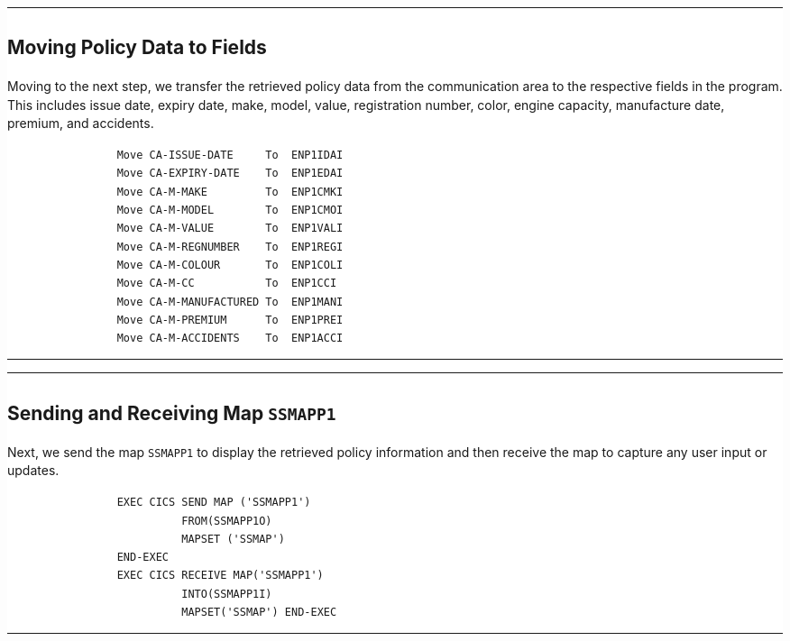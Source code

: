 
</SwmSnippet>

<SwmSnippet path="/base/src/lgtestp1.cbl" line="181">

---

## Moving Policy Data to Fields

Moving to the next step, we transfer the retrieved policy data from the communication area to the respective fields in the program. This includes issue date, expiry date, make, model, value, registration number, color, engine capacity, manufacture date, premium, and accidents.

```cobol
                 Move CA-ISSUE-DATE     To  ENP1IDAI
                 Move CA-EXPIRY-DATE    To  ENP1EDAI
                 Move CA-M-MAKE         To  ENP1CMKI
                 Move CA-M-MODEL        To  ENP1CMOI
                 Move CA-M-VALUE        To  ENP1VALI
                 Move CA-M-REGNUMBER    To  ENP1REGI
                 Move CA-M-COLOUR       To  ENP1COLI
                 Move CA-M-CC           To  ENP1CCI
                 Move CA-M-MANUFACTURED To  ENP1MANI
                 Move CA-M-PREMIUM      To  ENP1PREI
                 Move CA-M-ACCIDENTS    To  ENP1ACCI
```

---

</SwmSnippet>

<SwmSnippet path="/base/src/lgtestp1.cbl" line="192">

---

## Sending and Receiving Map <SwmToken path="base/src/lgtestp1.cbl" pos="192:11:11" line-data="                 EXEC CICS SEND MAP (&#39;SSMAPP1&#39;)">`SSMAPP1`</SwmToken>

Next, we send the map <SwmToken path="base/src/lgtestp1.cbl" pos="192:11:11" line-data="                 EXEC CICS SEND MAP (&#39;SSMAPP1&#39;)">`SSMAPP1`</SwmToken> to display the retrieved policy information and then receive the map to capture any user input or updates.

```cobol
                 EXEC CICS SEND MAP ('SSMAPP1')
                           FROM(SSMAPP1O)
                           MAPSET ('SSMAP')
                 END-EXEC
                 EXEC CICS RECEIVE MAP('SSMAPP1')
                           INTO(SSMAPP1I)
                           MAPSET('SSMAP') END-EXEC
```

---

</SwmSnippet>
